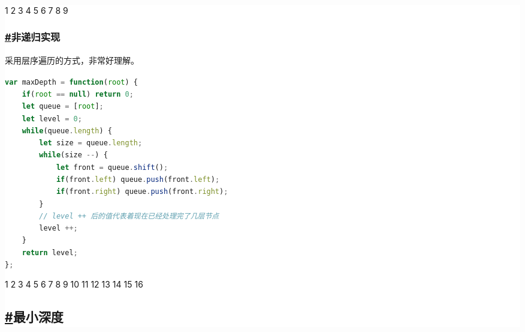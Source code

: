 1
2
3
4
5
6
7
8
9

### [#](http://47.98.159.95/leetcode-js/btree/depth.html#非递归实现)非递归实现

采用层序遍历的方式，非常好理解。

```js
var maxDepth = function(root) {
    if(root == null) return 0;
    let queue = [root];
    let level = 0;
    while(queue.length) {
        let size = queue.length;
        while(size --) {
            let front = queue.shift();
            if(front.left) queue.push(front.left);
            if(front.right) queue.push(front.right);
        }
        // level ++ 后的值代表着现在已经处理完了几层节点
        level ++;
    }
    return level;
};
```

1
2
3
4
5
6
7
8
9
10
11
12
13
14
15
16

## [#](http://47.98.159.95/leetcode-js/btree/depth.html#最小深度)最小深度
